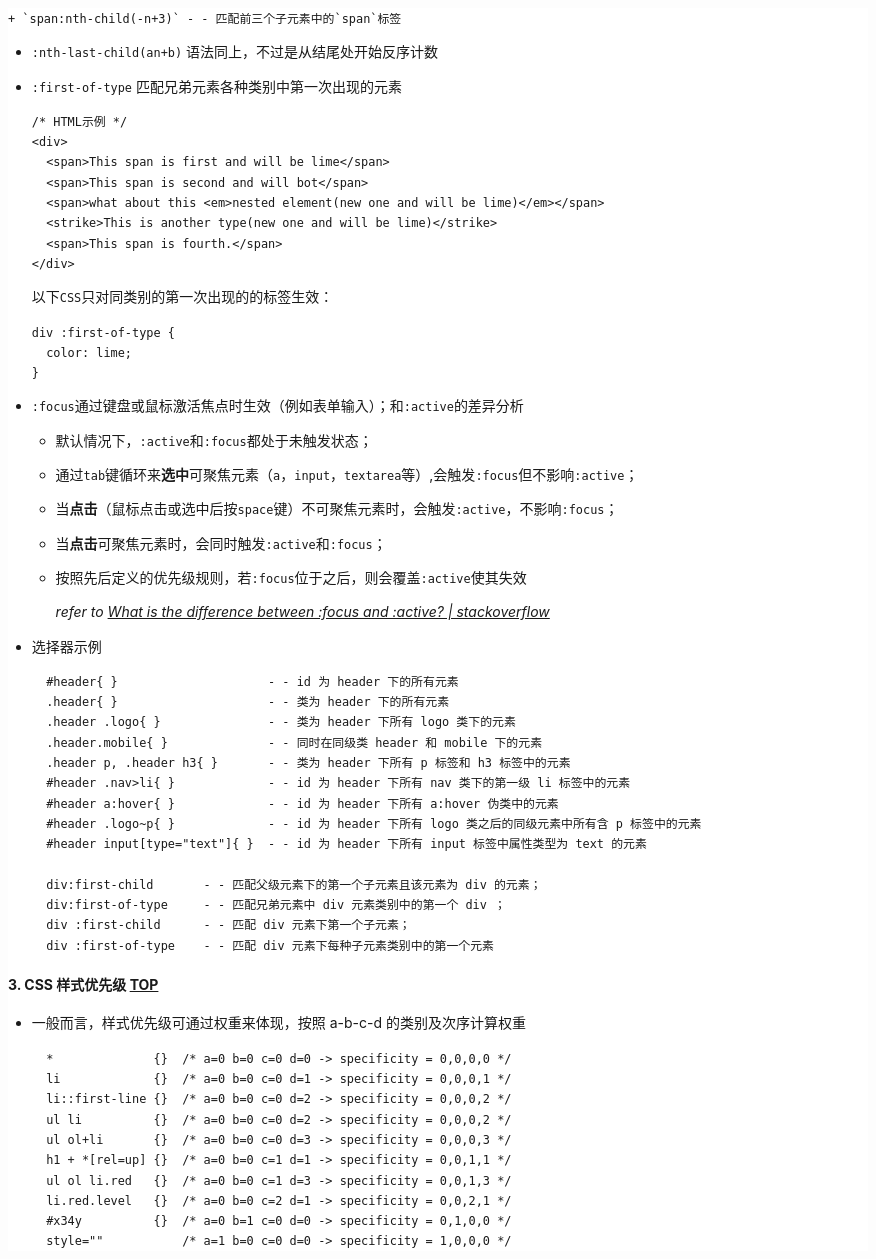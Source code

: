     + `span:nth-child(-n+3)` - - 匹配前三个子元素中的`span`标签

  - `:nth-last-child(an+b)` 语法同上，不过是从结尾处开始反序计数

  - `:first-of-type` 匹配兄弟元素各种类别中第一次出现的元素
    ```
    /* HTML示例 */
    <div>
      <span>This span is first and will be lime</span>
      <span>This span is second and will bot</span>
      <span>what about this <em>nested element(new one and will be lime)</em></span>
      <strike>This is another type(new one and will be lime)</strike>
      <span>This span is fourth.</span>
    </div>
    ```
    以下`CSS`只对同类别的第一次出现的的标签生效：
    ```
    div :first-of-type {
      color: lime;
    }
    ```

  - `:focus`通过键盘或鼠标激活焦点时生效（例如表单输入）；和`:active`的差异分析
    + 默认情况下，`:active`和`:focus`都处于未触发状态；
    + 通过`tab`键循环来**选中**可聚焦元素（`a`，`input`，`textarea`等）,会触发`:focus`但不影响`:active`；
    + 当**点击**（鼠标点击或选中后按`space`键）不可聚焦元素时，会触发`:active`，不影响`:focus`；
    + 当**点击**可聚焦元素时，会同时触发`:active`和`:focus`；
    + 按照先后定义的优先级规则，若`:focus`位于之后，则会覆盖`:active`使其失效

      *refer to [What is the difference between :focus and :active? | stackoverflow](https://stackoverflow.com/questions/1677990/what-is-the-difference-between-focus-and-active)*


- 选择器示例
  ```
    #header{ }                     - - id 为 header 下的所有元素
    .header{ }                     - - 类为 header 下的所有元素
    .header .logo{ }               - - 类为 header 下所有 logo 类下的元素
    .header.mobile{ }              - - 同时在同级类 header 和 mobile 下的元素
    .header p, .header h3{ }       - - 类为 header 下所有 p 标签和 h3 标签中的元素
    #header .nav>li{ }             - - id 为 header 下所有 nav 类下的第一级 li 标签中的元素
    #header a:hover{ }             - - id 为 header 下所有 a:hover 伪类中的元素
    #header .logo~p{ }             - - id 为 header 下所有 logo 类之后的同级元素中所有含 p 标签中的元素
    #header input[type="text"]{ }  - - id 为 header 下所有 input 标签中属性类型为 text 的元素

    div:first-child       - - 匹配父级元素下的第一个子元素且该元素为 div 的元素；
    div:first-of-type     - - 匹配兄弟元素中 div 元素类别中的第一个 div ；
    div :first-child      - - 匹配 div 元素下第一个子元素；
    div :first-of-type    - - 匹配 div 元素下每种子元素类别中的第一个元素
  ```

#### <a name="jp3">3. CSS 样式优先级</a> [TOP](#jp0)
- 一般而言，样式优先级可通过权重来体现，按照 a-b-c-d 的类别及次序计算权重

        *              {}  /* a=0 b=0 c=0 d=0 -> specificity = 0,0,0,0 */
        li             {}  /* a=0 b=0 c=0 d=1 -> specificity = 0,0,0,1 */
        li::first-line {}  /* a=0 b=0 c=0 d=2 -> specificity = 0,0,0,2 */
        ul li          {}  /* a=0 b=0 c=0 d=2 -> specificity = 0,0,0,2 */
        ul ol+li       {}  /* a=0 b=0 c=0 d=3 -> specificity = 0,0,0,3 */
        h1 + *[rel=up] {}  /* a=0 b=0 c=1 d=1 -> specificity = 0,0,1,1 */
        ul ol li.red   {}  /* a=0 b=0 c=1 d=3 -> specificity = 0,0,1,3 */
        li.red.level   {}  /* a=0 b=0 c=2 d=1 -> specificity = 0,0,2,1 */
        #x34y          {}  /* a=0 b=1 c=0 d=0 -> specificity = 0,1,0,0 */
        style=""           /* a=1 b=0 c=0 d=0 -> specificity = 1,0,0,0 */
